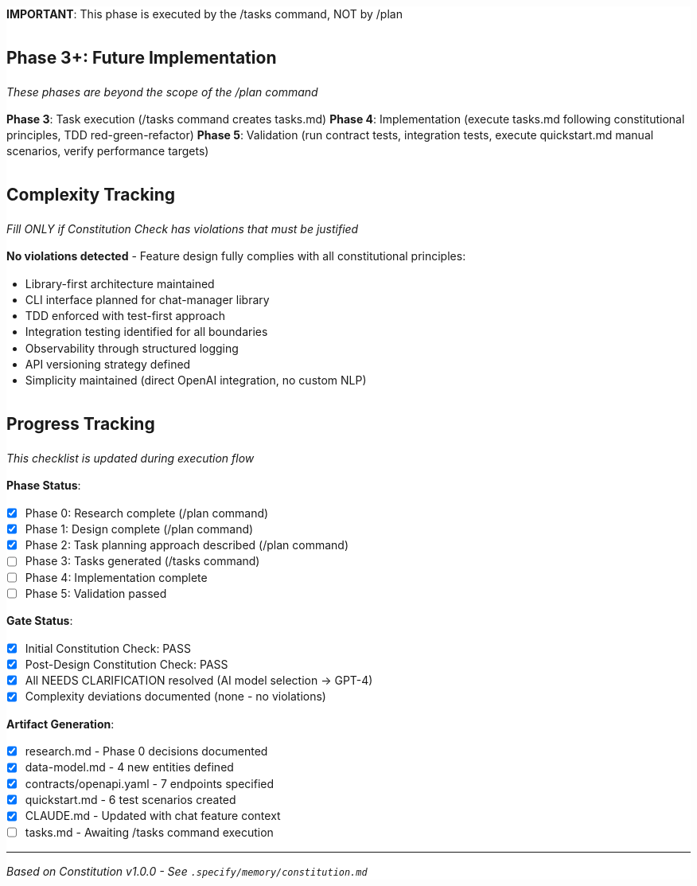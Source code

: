 **IMPORTANT**: This phase is executed by the /tasks command, NOT by /plan

## Phase 3+: Future Implementation
*These phases are beyond the scope of the /plan command*

**Phase 3**: Task execution (/tasks command creates tasks.md)
**Phase 4**: Implementation (execute tasks.md following constitutional principles, TDD red-green-refactor)
**Phase 5**: Validation (run contract tests, integration tests, execute quickstart.md manual scenarios, verify performance targets)

## Complexity Tracking
*Fill ONLY if Constitution Check has violations that must be justified*

**No violations detected** - Feature design fully complies with all constitutional principles:
- Library-first architecture maintained
- CLI interface planned for chat-manager library
- TDD enforced with test-first approach
- Integration testing identified for all boundaries
- Observability through structured logging
- API versioning strategy defined
- Simplicity maintained (direct OpenAI integration, no custom NLP)

## Progress Tracking
*This checklist is updated during execution flow*

**Phase Status**:
- [x] Phase 0: Research complete (/plan command)
- [x] Phase 1: Design complete (/plan command)
- [x] Phase 2: Task planning approach described (/plan command)
- [ ] Phase 3: Tasks generated (/tasks command)
- [ ] Phase 4: Implementation complete
- [ ] Phase 5: Validation passed

**Gate Status**:
- [x] Initial Constitution Check: PASS
- [x] Post-Design Constitution Check: PASS
- [x] All NEEDS CLARIFICATION resolved (AI model selection → GPT-4)
- [x] Complexity deviations documented (none - no violations)

**Artifact Generation**:
- [x] research.md - Phase 0 decisions documented
- [x] data-model.md - 4 new entities defined
- [x] contracts/openapi.yaml - 7 endpoints specified
- [x] quickstart.md - 6 test scenarios created
- [x] CLAUDE.md - Updated with chat feature context
- [ ] tasks.md - Awaiting /tasks command execution

---
*Based on Constitution v1.0.0 - See `.specify/memory/constitution.md`*
